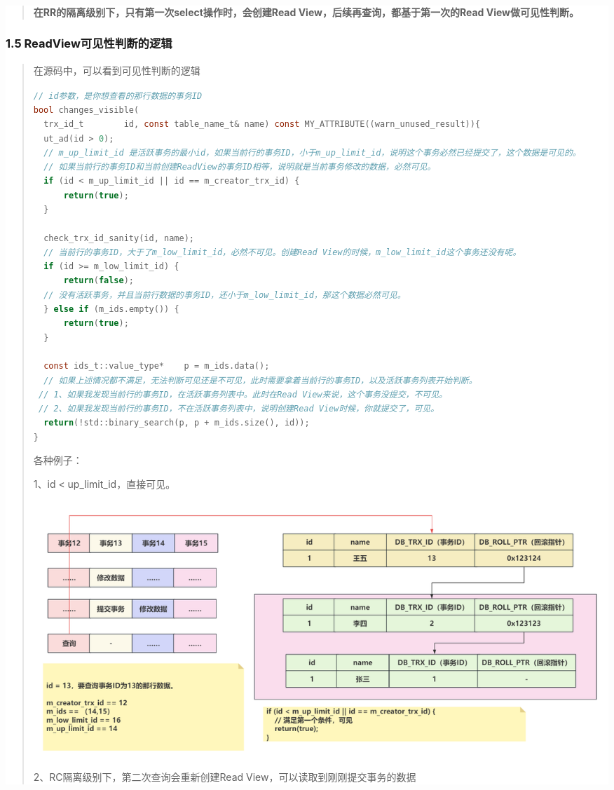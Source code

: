 >
> **在RR的隔离级别下，只有第一次select操作时，会创建Read View，后续再查询，都基于第一次的Read View做可见性判断。**

### 1.5 ReadView可见性判断的逻辑

> 在源码中，可以看到可见性判断的逻辑
>
> ```C
> // id参数，是你想查看的那行数据的事务ID
> bool changes_visible(
> 	trx_id_t		id, const table_name_t&	name) const MY_ATTRIBUTE((warn_unused_result)){
> 	ut_ad(id > 0);
> 	// m_up_limit_id 是活跃事务的最小id，如果当前行的事务ID，小于m_up_limit_id，说明这个事务必然已经提交了，这个数据是可见的。
> 	// 如果当前行的事务ID和当前创建ReadView的事务ID相等，说明就是当前事务修改的数据，必然可见。
> 	if (id < m_up_limit_id || id == m_creator_trx_id) {
> 		return(true);
> 	}
> 
> 	check_trx_id_sanity(id, name);
> 	// 当前行的事务ID，大于了m_low_limit_id，必然不可见。创建Read View的时候，m_low_limit_id这个事务还没有呢。
> 	if (id >= m_low_limit_id) {
> 		return(false);
> 	// 没有活跃事务，并且当前行数据的事务ID，还小于m_low_limit_id，那这个数据必然可见。
> 	} else if (m_ids.empty()) {
> 		return(true);
> 	}
> 
> 	const ids_t::value_type*	p = m_ids.data();
> 	// 如果上述情况都不满足，无法判断可见还是不可见，此时需要拿着当前行的事务ID，以及活跃事务列表开始判断。
>  // 1、如果我发现当前行的事务ID，在活跃事务列表中。此时在Read View来说，这个事务没提交，不可见。
>  // 2、如果我发现当前行的事务ID，不在活跃事务列表中，说明创建Read View时候，你就提交了，可见。
> 	return(!std::binary_search(p, p + m_ids.size(), id));
> }
> ```
>
> 各种例子：
>
> 1、id < up_limit_id，直接可见。
>
> ![image.png](./pic/b156c0e8c6d8433dac08f890153161a6.png)
>
> 2、RC隔离级别下，第二次查询会重新创建Read View，可以读取到刚刚提交事务的数据
>